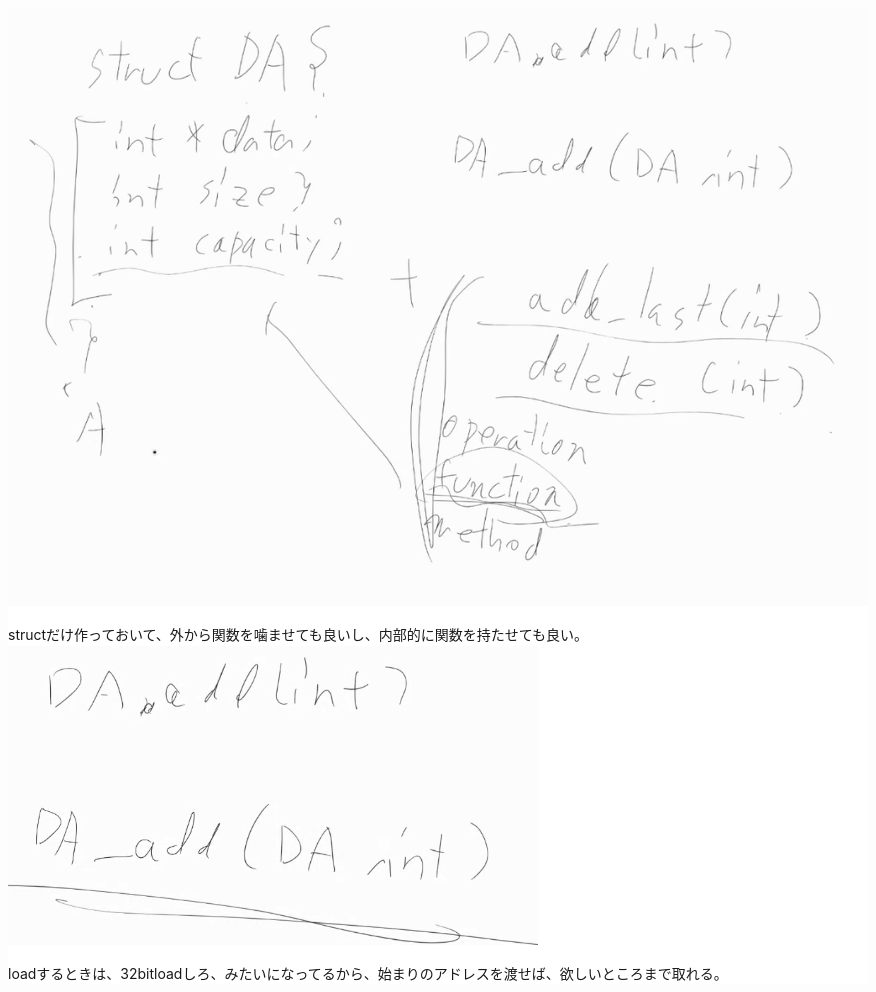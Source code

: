 ![alt text](image-16.png)

structだけ作っておいて、外から関数を噛ませても良いし、内部的に関数を持たせても良い。
![alt text](image-17.png)

loadするときは、32bitloadしろ、みたいになってるから、始まりのアドレスを渡せば、欲しいところまで取れる。
